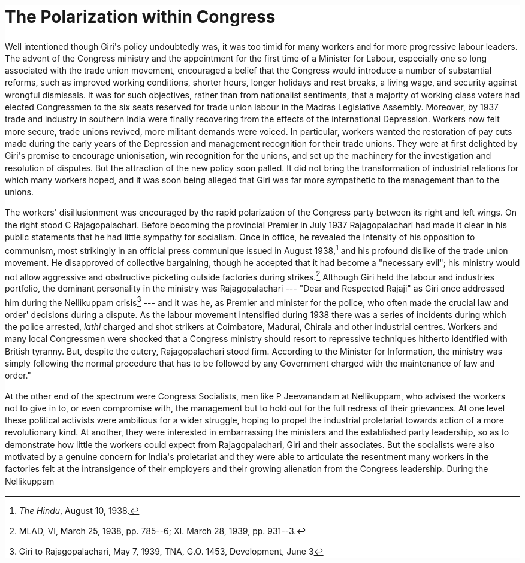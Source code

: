 # The Polarization within Congress

Well intentioned though Giri's policy undoubtedly was, it was
too timid for many workers and for more progressive labour leaders.
The advent of the Congress ministry and the appointment for the first
time of a Minister for Labour, especially one so long associated with the
trade union movement, encouraged a belief that the Congress would
introduce a number of substantial reforms, such as improved working
conditions, shorter hours, longer holidays and rest breaks, a living wage,
and security against wrongful dismissals. It was for such objectives,
rather than from nationalist sentiments, that a majority of working class
voters had elected Congressmen to the six seats reserved for trade union
labour in the Madras Legislative Assembly. Moreover, by 1937 trade
and industry in southern India were finally recovering from the effects
of the international Depression. Workers now felt more secure, trade
unions revived, more militant demands were voiced. In particular,
workers wanted the restoration of pay cuts made during the early years
of the Depression and management recognition for their trade unions.
They were at first delighted by Giri's promise to encourage unionisation,
win recognition for the unions, and set up the machinery for the investigation
and resolution of disputes. But the attraction of the new policy
soon palled. It did not bring the transformation of industrial relations
for which many workers hoped, and it was soon being alleged that Giri
was far more sympathetic to the management than to the unions.

The workers' disillusionment was encouraged by the rapid polarization
of the Congress party between its right and left wings. On the
right stood C Rajagopalachari. Before becoming the provincial Premier
in July 1937 Rajagopalachari had made it clear in his public statements
that he had little sympathy for socialism. Once in office, he revealed the
intensity of his opposition to communism, most strikingly in an official
press communique issued in August 1938,[^/5] and his profound dislike of
the trade union movement. He disapproved of collective bargaining,
though he accepted that it had become a "necessary evil"; his ministry
would not allow aggressive and obstructive picketing outside factories
during strikes.[^/6] Although Giri held the labour and industries portfolio,
the dominant personality in the ministry was Rajagopalachari --- "Dear
and Respected Rajaji" as Giri once addressed him during the Nellikuppam
crisis[^/7] --- and it was he, as Premier and minister for the police,
who often made the crucial law and order' decisions during a dispute.
As the labour movement intensified during 1938 there was a series of
incidents during which the police arrested, _lathi_ charged and shot
strikers at Coimbatore, Madurai, Chirala and other industrial centres.
Workers and many local Congressmen were shocked that a Congress
ministry should resort to repressive techniques hitherto identified with
British tyranny. But, despite the outcry, Rajagopalachari stood firm.
According to the Minister for Information, the ministry was simply
following the normal procedure that has to be followed by any Government
charged with the maintenance of law and order."

At the other end of the spectrum were Congress Socialists, men
like P Jeevanandam at Nellikuppam, who advised the workers not to
give in to, or even compromise with, the management but to hold out
for the full redress of their grievances. At one level these political
activists were ambitious for a wider struggle, hoping to propel the
industrial proletariat towards action of a more revolutionary kind. At
another, they were interested in embarrassing the ministers and the
established party leadership, so as to demonstrate how little the workers
could expect from Rajagopalachari, Giri and their associates. But the
socialists were also motivated by a genuine concern for India's proletariat
and they were able to articulate the resentment many workers in the
factories felt at the intransigence of their employers and their growing
alienation from the Congress leadership. During the Nellikuppam

[^/1]: Tamil Nadu Archives (hereafter TNA), Letter 63, Public, February 12, 1919,
[^/2]: TNA, G.O. 313, Judicial, June 21, 1921, notes.
[^/3]: _Madras Legislative Assembly Debates_ (hereafter MLAD), VI, March 24, 1938, pp.
[^/4]: _The Hindu_, October 21, 1937.
[^/5]: _The Hindu_, August 10, 1938.
[^/6]: MLAD, VI, March 25, 1938, pp. 785--6; XI. March 28, 1939, pp. 931--3.
[^/7]: Giri to Rajagopalachari, May 7, 1939, TNA, G.O. 1453, Development, June 3
[^/8]: S Ramanathan to Congress Secretary, September 21, 1938, _All India Congress
[^/9]: MLAD, VI, March 25, 1938, pp. 780--4.
[^/10]: MLAD, XI, March 28, 1939, pp. 921--4.
[^/11]: TNA, G.O. 1453, Development, June 3, 1939, pp. 42--3, 135.
[^/12]: Hilton Brown, _Parry's of Madras_, Madras 19544, pp. 83, 142, 163--5, 202--4.
[^/13]: _Ibid._, p. 274.
[^/14]: TNA, GO, 1748, Public (Confidential), October 3, 1936.
[^/15]: Ratnam Pillai to Giri, September 17, 1937, TNA, G.O. 2795, Development,
[^/16]: _Ibid._
[^/17]: _The Hindu_, September 17, 1937.
[^/18]: Wright to Development Secretary, September 27, 1937, TNA, G.O. 2795, Development,
[^/19]: MLAD. VI, March 25, 1938, pp. 778--9.
[^/20]: TNA, G.O. 2162, Development, September 2, 1938, pp. 12--13, 24--33.
[^/21]: Giri to C Elphinston, August 24, 1938, _ibid._, pp. 36--7.
[^/22]: Elphinston to Giri, August 25, 1938, _ibid._, pp. 38--9.
[^/23]: TNA, G.O. 1453, Development, June 3, 1939, pp. 5--10, 77--8.
[^/24]: Parry's to Giri, February 22, 1939, _ibid._, pp. 1--4; Parry's to Under-Secretary,
[^/25]: Parry's to Giri, February 22, 1939, _ibid._, pp. 3--4; Parry's to Commissioner of
[^/26]: Commissioner of Labour to Development Secretary, February 27, 1939, _ibid._, p. 44.
[^/27]: Ratnam Pillai to Giri, telegram, April 26, 1939, _ibid._, p. 144.
[^/28]: District Magistrate, South Arcot, to Chief Secretary, Madras, May 8, 1939, ibid,
[^/29]: _Ibid._, pp. 195--243. The strike at Samalkot continued until May 28, 1939.
[^/30]: For example, _ibid._, pp. 131, 139.
[^/31]: Ramamurti to Development Secretary, February 27, 1939, _ibid._, pp. 38--14.
[^/32]: Parry's to Under-Secretary, Development, March 3, 1939, _ibid._, p. 48.
[^/33]: Ramamurti to Development Secretary, April 26, 1939, _ibid._, pp. 121--2.
[^/34]: Brown, _Parry's_, p. 297.
[^/35]: Rajagopalachari, May 7, 1939, TNA, G.O. 1453, Development, June 3 1939, p. 307.
[^/36]: Secretary, Samalkot Labour Union, May 11, 1939, _ibid._, p. 213.
[^/37]: Giri, April 29, 1939, _ibid._, p. 295.
[^/38]: Giri, May 7, 1939, _ibid._, p. 306.
[^/39]: Frederick Engels, "The Origin of the Family, Private Property and the State",